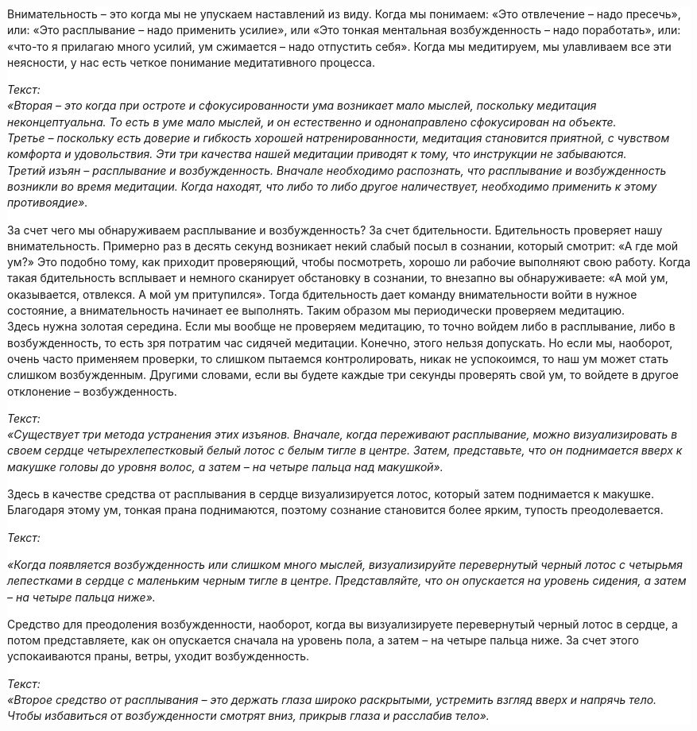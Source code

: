  Внимательность – это когда мы не упускаем наставлений из виду. Когда мы понимаем: «Это отвлечение – надо пресечь», или: «Это расплывание – надо применить усилие», или «Это тонкая ментальная возбужденность – надо поработать», или: «что-то я прилагаю много усилий, ум сжимается – надо отпустить себя». Когда мы медитируем, мы улавливаем все эти неясности, у нас есть четкое понимание медитативного процесса.   
  
_Текст:_   
 _«Вторая – это когда при остроте и сфокусированности ума возникает мало мыслей, поскольку медитация неконцептуальна. То есть в уме мало мыслей, и он естественно и однонаправлено сфокусирован на объекте._   
 _Третье – поскольку есть доверие и гибкость хорошей натренированности, медитация становится приятной, с чувством комфорта и удовольствия. Эти три качества нашей медитации приводят к тому, что инструкции не забываются._   
 _Третий изъян – расплывание и возбужденность. Вначале необходимо распознать, что расплывание и возбужденность возникли во время медитации. Когда находят, что либо то либо другое наличествует, необходимо применить к этому противоядие»._   
  
 За счет чего мы обнаруживаем расплывание и возбужденность? За счет бдительности. Бдительность проверяет нашу внимательность. Примерно раз в десять секунд возникает некий слабый посыл в сознании, который смотрит: «А где мой ум?» Это подобно тому, как приходит проверяющий, чтобы посмотреть, хорошо ли рабочие выполняют свою работу. Когда такая бдительность всплывает и немного сканирует обстановку в сознании, то внезапно вы обнаруживаете: «А мой ум, оказывается, отвлекся. А мой ум притупился». Тогда бдительность дает команду внимательности войти в нужное состояние, а внимательность начинает ее выполнять. Таким образом мы периодически проверяем медитацию.   
 Здесь нужна золотая середина. Если мы вообще не проверяем медитацию, то точно войдем либо в расплывание, либо в возбужденность, то есть зря потратим час сидячей медитации. Конечно, этого нельзя допускать. Но если мы, наоборот, очень часто применяем проверки, то слишком пытаемся контролировать, никак не успокоимся, то наш ум может стать слишком возбужденным. Другими словами, если вы будете каждые три секунды проверять свой ум, то войдете в другое отклонение – возбужденность.   
  
_Текст:_   
 _«Существует три метода устранения этих изъянов. Вначале, когда переживают расплывание, можно визуализировать в своем сердце четырехлепестковый белый лотос с белым тигле в центре. Затем, представьте, что он поднимается вверх к макушке головы до уровня волос, а затем – на четыре пальца над макушкой»._   
  
 Здесь в качестве средства от расплывания в сердце визуализируется лотос, который затем поднимается к макушке. Благодаря этому ум, тонкая прана поднимаются, поэтому сознание становится более ярким, тупость преодолевается.   
  
_Текст:_ 

 _«Когда появляется возбужденность или слишком много мыслей, визуализируйте перевернутый черный лотос с четырьмя лепестками в сердце с маленьким черным тигле в центре. Представляйте, что он опускается на уровень сидения, а затем – на четыре пальца ниже»._ 

  
 Средство для преодоления возбужденности, наоборот, когда вы визуализируете перевернутый черный лотос в сердце, а потом представляете, как он опускается сначала на уровень пола, а затем – на четыре пальца ниже. За счет этого успокаиваются праны, ветры, уходит возбужденность.   
  
_Текст:_   
 _«Второе средство от расплывания – это держать глаза широко раскрытыми, устремить взгляд вверх и напрячь тело._   
 _Чтобы избавиться от возбужденности смотрят вниз, прикрыв глаза и расслабив тело»._   
  